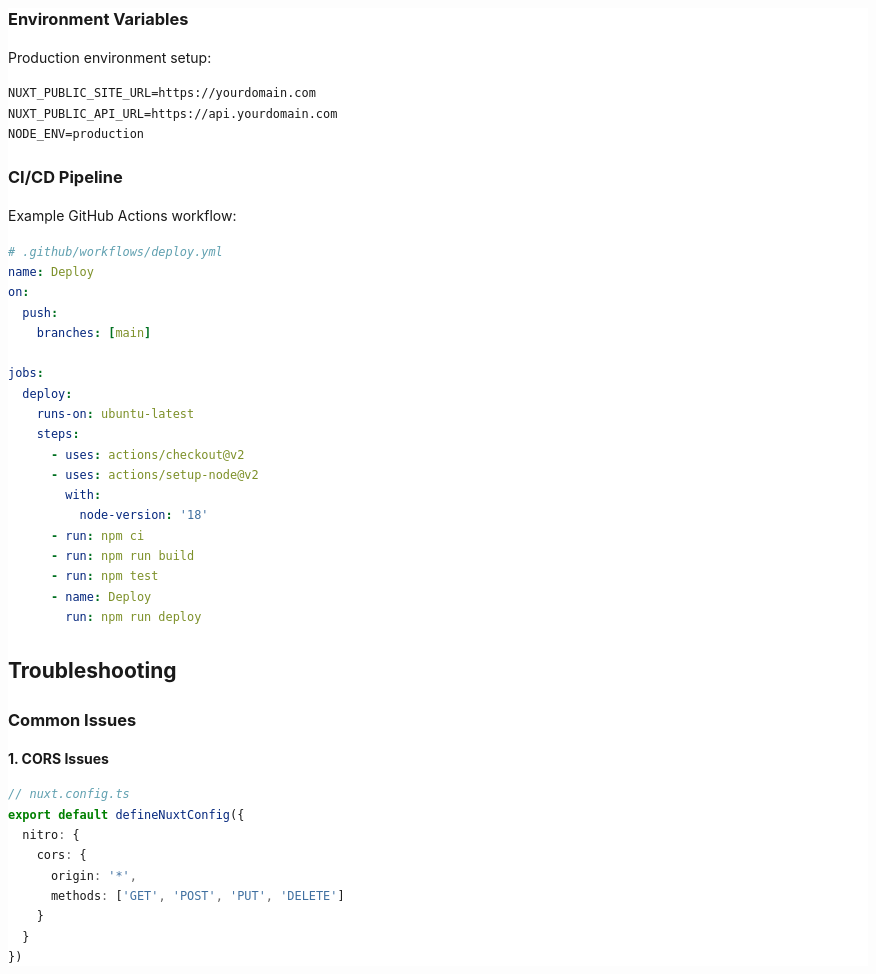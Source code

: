 ### Environment Variables

Production environment setup:

```env
NUXT_PUBLIC_SITE_URL=https://yourdomain.com
NUXT_PUBLIC_API_URL=https://api.yourdomain.com
NODE_ENV=production
```

### CI/CD Pipeline

Example GitHub Actions workflow:

```yaml
# .github/workflows/deploy.yml
name: Deploy
on:
  push:
    branches: [main]

jobs:
  deploy:
    runs-on: ubuntu-latest
    steps:
      - uses: actions/checkout@v2
      - uses: actions/setup-node@v2
        with:
          node-version: '18'
      - run: npm ci
      - run: npm run build
      - run: npm test
      - name: Deploy
        run: npm run deploy
```

## Troubleshooting

### Common Issues

**1. CORS Issues**
```typescript
// nuxt.config.ts
export default defineNuxtConfig({
  nitro: {
    cors: {
      origin: '*',
      methods: ['GET', 'POST', 'PUT', 'DELETE']
    }
  }
})
```

